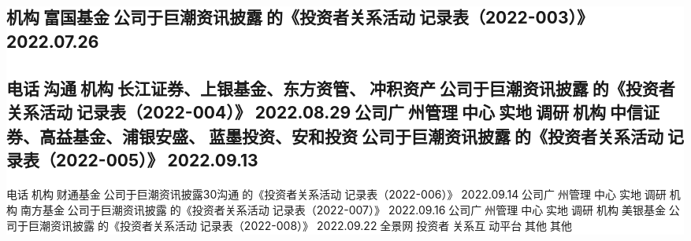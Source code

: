 机构
富国基金
公司于巨潮资讯披露
的《投资者关系活动
记录表（2022-003）》
2022.07.26
-
电话
沟通
机构
长江证券、上银基金、东方资管、
冲积资产
公司于巨潮资讯披露
的《投资者关系活动
记录表（2022-004）》
2022.08.29
公司广
州管理
中心
实地
调研
机构
中信证券、高益基金、浦银安盛、
蓝墨投资、安和投资
公司于巨潮资讯披露
的《投资者关系活动
记录表（2022-005）》
2022.09.13
-
电话
机构
财通基金
公司于巨潮资讯披露30沟通
的《投资者关系活动
记录表（2022-006）》
2022.09.14
公司广
州管理
中心
实地
调研
机构
南方基金
公司于巨潮资讯披露
的《投资者关系活动
记录表（2022-007）》
2022.09.16
公司广
州管理
中心
实地
调研
机构
美银基金
公司于巨潮资讯披露
的《投资者关系活动
记录表（2022-008）》
2022.09.22
全景网
投资者
关系互
动平台
其他
其他